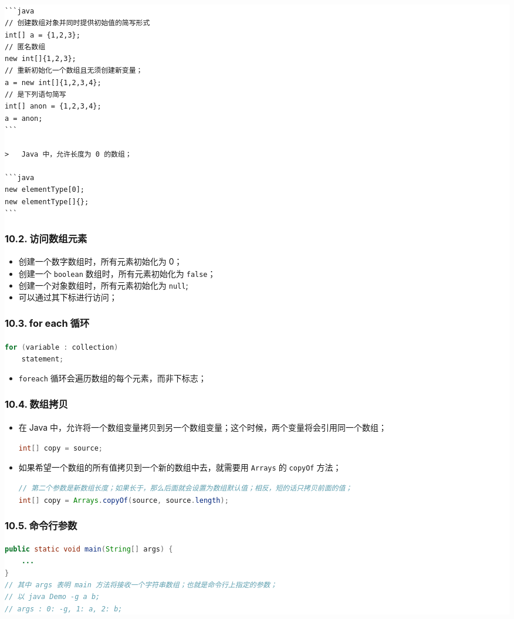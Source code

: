     ```java
    // 创建数组对象并同时提供初始值的简写形式
    int[] a = {1,2,3};
    // 匿名数组
    new int[]{1,2,3};
    // 重新初始化一个数组且无须创建新变量；
    a = new int[]{1,2,3,4};
    // 是下列语句简写
    int[] anon = {1,2,3,4};
    a = anon;
    ```

    >   Java 中，允许长度为 0 的数组；

    ```java
    new elementType[0];
    new elementType[]{};
    ```

### 10.2. 访问数组元素

-   创建一个数字数组时，所有元素初始化为 0； 
-    创建一个 `boolean` 数组时，所有元素初始化为 `false`； 
-    创建一个对象数组时，所有元素初始化为 `null`; 
-    可以通过其下标进行访问； 

### 10.3. for each 循环

```java
for (variable : collection)
    statement;
```

-   `foreach` 循环会遍历数组的每个元素，而非下标志；

### 10.4. 数组拷贝

-   在 Java 中，允许将一个数组变量拷贝到另一个数组变量；这个时候，两个变量将会引用同一个数组； 

    ```java
    int[] copy = source;
    ```

-   如果希望一个数组的所有值拷贝到一个新的数组中去，就需要用 `Arrays` 的 `copyOf` 方法； 

    ```java
    // 第二个参数是新数组长度；如果长于，那么后面就会设置为数组默认值；相反，短的话只拷贝前面的值；
    int[] copy = Arrays.copyOf(source, source.length);
    ```

### 10.5. 命令行参数

```java
public static void main(String[] args) {
    ...
}
// 其中 args 表明 main 方法将接收一个字符串数组；也就是命令行上指定的参数；
// 以 java Demo -g a b;
// args : 0: -g, 1: a, 2: b;
```
